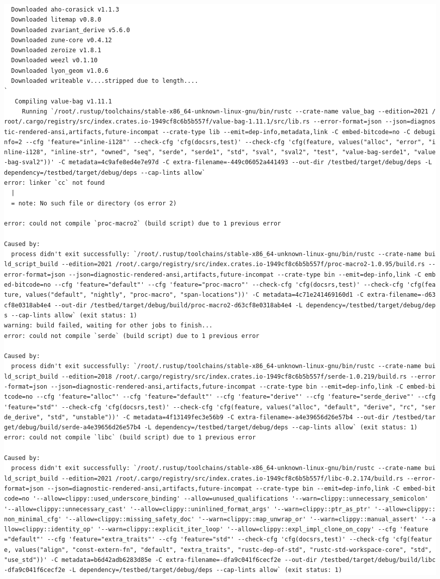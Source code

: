 ```
  Downloaded aho-corasick v1.1.3
  Downloaded litemap v0.8.0
  Downloaded zvariant_derive v5.6.0
  Downloaded zune-core v0.4.12
  Downloaded zeroize v1.8.1
  Downloaded weezl v0.1.10
  Downloaded lyon_geom v1.0.6
  Downloaded writeable v....stripped due to length....
`
   Compiling value-bag v1.11.1
     Running `/root/.rustup/toolchains/stable-x86_64-unknown-linux-gnu/bin/rustc --crate-name value_bag --edition=2021 /root/.cargo/registry/src/index.crates.io-1949cf8c6b5b557f/value-bag-1.11.1/src/lib.rs --error-format=json --json=diagnostic-rendered-ansi,artifacts,future-incompat --crate-type lib --emit=dep-info,metadata,link -C embed-bitcode=no -C debuginfo=2 --cfg 'feature="inline-i128"' --check-cfg 'cfg(docsrs,test)' --check-cfg 'cfg(feature, values("alloc", "error", "inline-i128", "inline-str", "owned", "seq", "serde", "serde1", "std", "sval", "sval2", "test", "value-bag-serde1", "value-bag-sval2"))' -C metadata=4c9afe8ed4e7e97d -C extra-filename=-449c06052a441493 --out-dir /testbed/target/debug/deps -L dependency=/testbed/target/debug/deps --cap-lints allow`
error: linker `cc` not found
  |
  = note: No such file or directory (os error 2)

error: could not compile `proc-macro2` (build script) due to 1 previous error

Caused by:
  process didn't exit successfully: `/root/.rustup/toolchains/stable-x86_64-unknown-linux-gnu/bin/rustc --crate-name build_script_build --edition=2021 /root/.cargo/registry/src/index.crates.io-1949cf8c6b5b557f/proc-macro2-1.0.95/build.rs --error-format=json --json=diagnostic-rendered-ansi,artifacts,future-incompat --crate-type bin --emit=dep-info,link -C embed-bitcode=no --cfg 'feature="default"' --cfg 'feature="proc-macro"' --check-cfg 'cfg(docsrs,test)' --check-cfg 'cfg(feature, values("default", "nightly", "proc-macro", "span-locations"))' -C metadata=4c71e241469160d1 -C extra-filename=-d63cf8e0318ab4e4 --out-dir /testbed/target/debug/build/proc-macro2-d63cf8e0318ab4e4 -L dependency=/testbed/target/debug/deps --cap-lints allow` (exit status: 1)
warning: build failed, waiting for other jobs to finish...
error: could not compile `serde` (build script) due to 1 previous error

Caused by:
  process didn't exit successfully: `/root/.rustup/toolchains/stable-x86_64-unknown-linux-gnu/bin/rustc --crate-name build_script_build --edition=2018 /root/.cargo/registry/src/index.crates.io-1949cf8c6b5b557f/serde-1.0.219/build.rs --error-format=json --json=diagnostic-rendered-ansi,artifacts,future-incompat --crate-type bin --emit=dep-info,link -C embed-bitcode=no --cfg 'feature="alloc"' --cfg 'feature="default"' --cfg 'feature="derive"' --cfg 'feature="serde_derive"' --cfg 'feature="std"' --check-cfg 'cfg(docsrs,test)' --check-cfg 'cfg(feature, values("alloc", "default", "derive", "rc", "serde_derive", "std", "unstable"))' -C metadata=4f13149fec3e56b9 -C extra-filename=-a4e39656d26e57b4 --out-dir /testbed/target/debug/build/serde-a4e39656d26e57b4 -L dependency=/testbed/target/debug/deps --cap-lints allow` (exit status: 1)
error: could not compile `libc` (build script) due to 1 previous error

Caused by:
  process didn't exit successfully: `/root/.rustup/toolchains/stable-x86_64-unknown-linux-gnu/bin/rustc --crate-name build_script_build --edition=2021 /root/.cargo/registry/src/index.crates.io-1949cf8c6b5b557f/libc-0.2.174/build.rs --error-format=json --json=diagnostic-rendered-ansi,artifacts,future-incompat --crate-type bin --emit=dep-info,link -C embed-bitcode=no '--allow=clippy::used_underscore_binding' --allow=unused_qualifications '--warn=clippy::unnecessary_semicolon' '--allow=clippy::unnecessary_cast' '--allow=clippy::uninlined_format_args' '--warn=clippy::ptr_as_ptr' '--allow=clippy::non_minimal_cfg' '--allow=clippy::missing_safety_doc' '--warn=clippy::map_unwrap_or' '--warn=clippy::manual_assert' '--allow=clippy::identity_op' '--warn=clippy::explicit_iter_loop' '--allow=clippy::expl_impl_clone_on_copy' --cfg 'feature="default"' --cfg 'feature="extra_traits"' --cfg 'feature="std"' --check-cfg 'cfg(docsrs,test)' --check-cfg 'cfg(feature, values("align", "const-extern-fn", "default", "extra_traits", "rustc-dep-of-std", "rustc-std-workspace-core", "std", "use_std"))' -C metadata=b6d42adb6283d85e -C extra-filename=-dfa9c041f6cecf2e --out-dir /testbed/target/debug/build/libc-dfa9c041f6cecf2e -L dependency=/testbed/target/debug/deps --cap-lints allow` (exit status: 1)

```